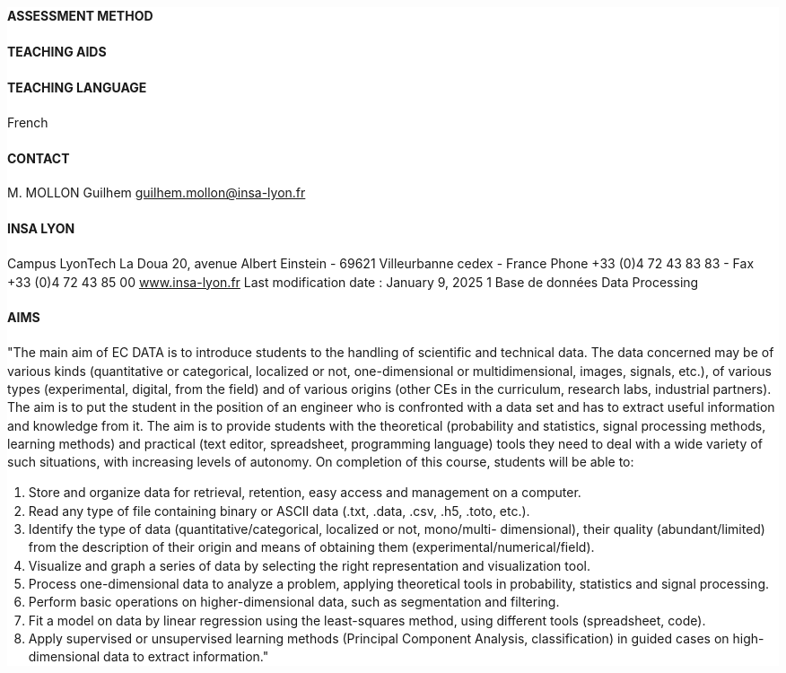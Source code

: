 #### ASSESSMENT METHOD


#### TEACHING AIDS


#### TEACHING LANGUAGE

French

#### CONTACT

M. MOLLON Guilhem
guilhem.mollon@insa-lyon.fr

#### INSA LYON

Campus LyonTech La Doua
20, avenue Albert Einstein - 69621 Villeurbanne cedex - France
Phone +33 (0)4 72 43 83 83 - Fax +33 (0)4 72 43 85 00
www.insa-lyon.fr
Last modification date : January 9, 2025
1
Base de données
Data Processing

#### AIMS

"The main aim of EC DATA is to introduce students to the handling of scientific and technical
data. The data concerned may be of various kinds (quantitative or categorical, localized or not,
one-dimensional or multidimensional, images, signals, etc.), of various types (experimental,
digital, from the field) and of various origins (other CEs in the curriculum, research labs,
industrial partners). The aim is to put the student in the position of an engineer who is
confronted with a data set and has to extract useful information and knowledge from it. The
aim is to provide students with the theoretical (probability and statistics, signal processing
methods, learning methods) and practical (text editor, spreadsheet, programming language)
tools they need to deal with a wide variety of such situations, with increasing levels of
autonomy. On completion of this course, students will be able to:
1. Store and organize data for retrieval, retention, easy access and management on a
computer.
2. Read any type of file containing binary or ASCII data (.txt, .data, .csv, .h5, .toto, etc.).
3. Identify the type of data (quantitative/categorical, localized or not, mono/multi-
dimensional), their quality (abundant/limited) from the description of their origin and means of
obtaining them (experimental/numerical/field).
4. Visualize and graph a series of data by selecting the right representation and visualization
tool.
5. Process one-dimensional data to analyze a problem, applying theoretical tools in
probability, statistics and signal processing.
6. Perform basic operations on higher-dimensional data, such as segmentation and filtering.
7. Fit a model on data by linear regression using the least-squares method, using different
tools (spreadsheet, code).
8. Apply supervised or unsupervised learning methods (Principal Component Analysis,
classification) in guided cases on high-dimensional data to extract information."
